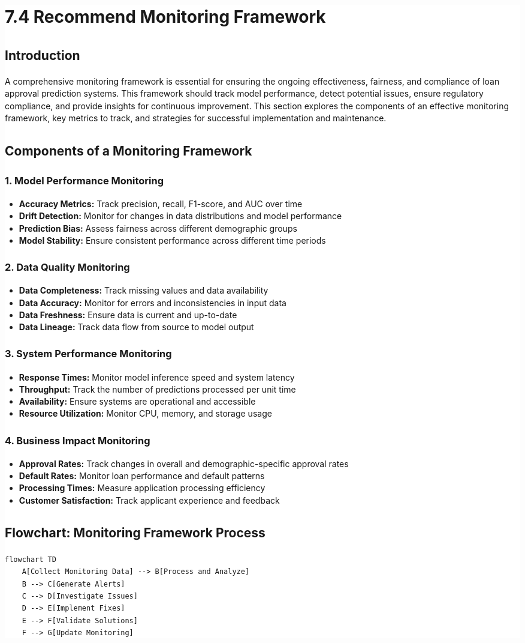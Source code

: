 # 7.4 Recommend Monitoring Framework

## Introduction

A comprehensive monitoring framework is essential for ensuring the ongoing effectiveness, fairness, and compliance of loan approval prediction systems. This framework should track model performance, detect potential issues, ensure regulatory compliance, and provide insights for continuous improvement. This section explores the components of an effective monitoring framework, key metrics to track, and strategies for successful implementation and maintenance.

## Components of a Monitoring Framework

### 1. Model Performance Monitoring
- **Accuracy Metrics:** Track precision, recall, F1-score, and AUC over time
- **Drift Detection:** Monitor for changes in data distributions and model performance
- **Prediction Bias:** Assess fairness across different demographic groups
- **Model Stability:** Ensure consistent performance across different time periods

### 2. Data Quality Monitoring
- **Data Completeness:** Track missing values and data availability
- **Data Accuracy:** Monitor for errors and inconsistencies in input data
- **Data Freshness:** Ensure data is current and up-to-date
- **Data Lineage:** Track data flow from source to model output

### 3. System Performance Monitoring
- **Response Times:** Monitor model inference speed and system latency
- **Throughput:** Track the number of predictions processed per unit time
- **Availability:** Ensure systems are operational and accessible
- **Resource Utilization:** Monitor CPU, memory, and storage usage

### 4. Business Impact Monitoring
- **Approval Rates:** Track changes in overall and demographic-specific approval rates
- **Default Rates:** Monitor loan performance and default patterns
- **Processing Times:** Measure application processing efficiency
- **Customer Satisfaction:** Track applicant experience and feedback

## Flowchart: Monitoring Framework Process

```mermaid
flowchart TD
    A[Collect Monitoring Data] --> B[Process and Analyze]
    B --> C[Generate Alerts]
    C --> D[Investigate Issues]
    D --> E[Implement Fixes]
    E --> F[Validate Solutions]
    F --> G[Update Monitoring]
```
